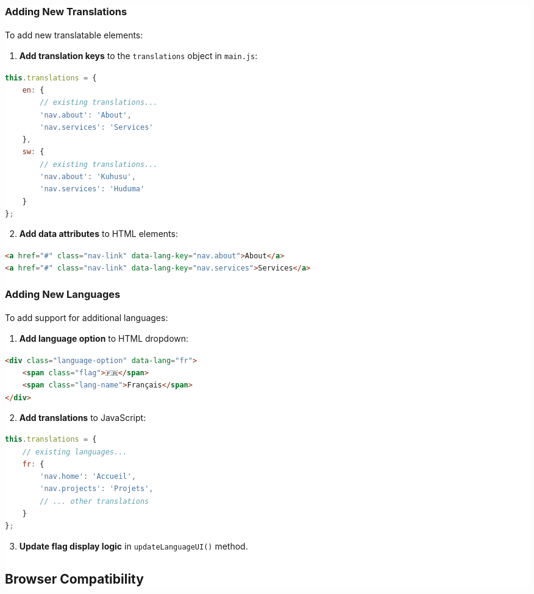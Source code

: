 ### Adding New Translations

To add new translatable elements:

1. **Add translation keys** to the `translations` object in `main.js`:

```javascript
this.translations = {
    en: {
        // existing translations...
        'nav.about': 'About',
        'nav.services': 'Services'
    },
    sw: {
        // existing translations...
        'nav.about': 'Kuhusu',
        'nav.services': 'Huduma'
    }
};
```

2. **Add data attributes** to HTML elements:

```html
<a href="#" class="nav-link" data-lang-key="nav.about">About</a>
<a href="#" class="nav-link" data-lang-key="nav.services">Services</a>
```

### Adding New Languages

To add support for additional languages:

1. **Add language option** to HTML dropdown:

```html
<div class="language-option" data-lang="fr">
    <span class="flag">🇫🇷</span>
    <span class="lang-name">Français</span>
</div>
```

2. **Add translations** to JavaScript:

```javascript
this.translations = {
    // existing languages...
    fr: {
        'nav.home': 'Accueil',
        'nav.projects': 'Projets',
        // ... other translations
    }
};
```

3. **Update flag display logic** in `updateLanguageUI()` method.

## Browser Compatibility
